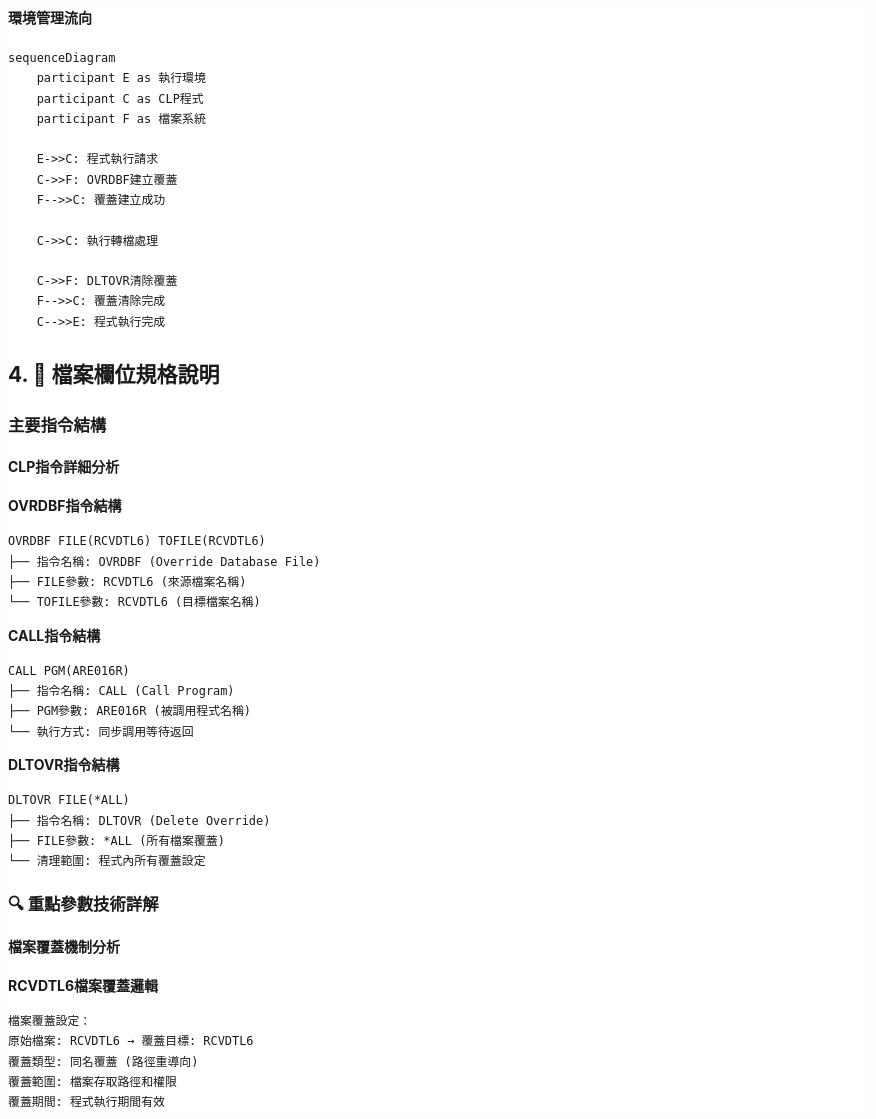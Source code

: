 #### 環境管理流向
```mermaid
sequenceDiagram
    participant E as 執行環境
    participant C as CLP程式
    participant F as 檔案系統
    
    E->>C: 程式執行請求
    C->>F: OVRDBF建立覆蓋
    F-->>C: 覆蓋建立成功
    
    C->>C: 執行轉檔處理
    
    C->>F: DLTOVR清除覆蓋
    F-->>C: 覆蓋清除完成
    C-->>E: 程式執行完成
```

## 4. 🎯 檔案欄位規格說明

### 主要指令結構

#### CLP指令詳細分析

**OVRDBF指令結構**
```
OVRDBF FILE(RCVDTL6) TOFILE(RCVDTL6)
├── 指令名稱: OVRDBF (Override Database File)
├── FILE參數: RCVDTL6 (來源檔案名稱)
└── TOFILE參數: RCVDTL6 (目標檔案名稱)
```

**CALL指令結構**
```
CALL PGM(ARE016R)
├── 指令名稱: CALL (Call Program)
├── PGM參數: ARE016R (被調用程式名稱)
└── 執行方式: 同步調用等待返回
```

**DLTOVR指令結構**
```
DLTOVR FILE(*ALL)
├── 指令名稱: DLTOVR (Delete Override)
├── FILE參數: *ALL (所有檔案覆蓋)
└── 清理範圍: 程式內所有覆蓋設定
```

### 🔍 重點參數技術詳解

#### 檔案覆蓋機制分析

**RCVDTL6檔案覆蓋邏輯**
```
檔案覆蓋設定：
原始檔案: RCVDTL6 → 覆蓋目標: RCVDTL6
覆蓋類型: 同名覆蓋 (路徑重導向)
覆蓋範圍: 檔案存取路徑和權限
覆蓋期間: 程式執行期間有效
```

